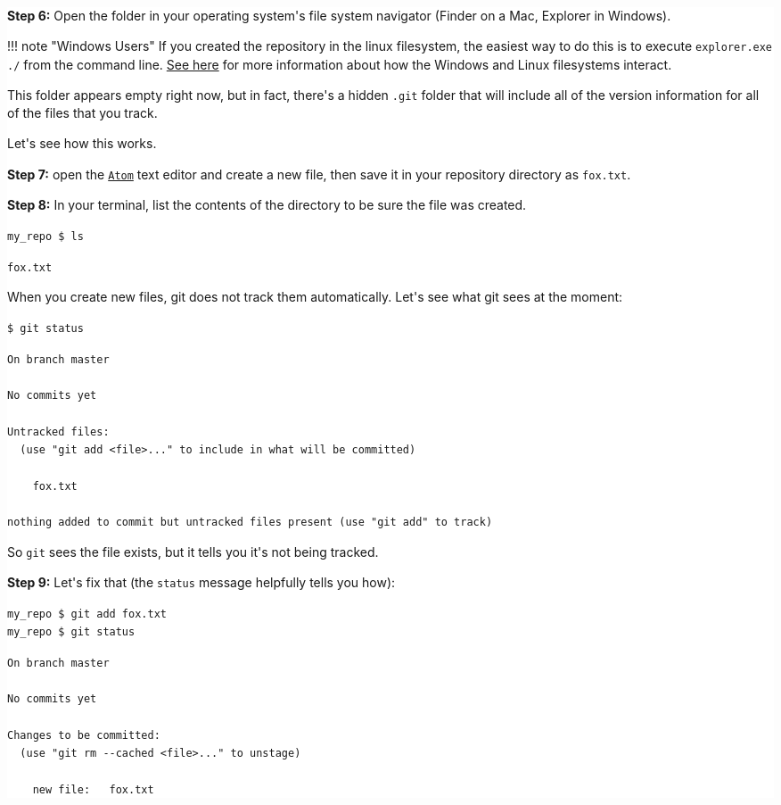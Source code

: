 **Step 6:** Open the folder in your operating system's file system navigator
(Finder on a Mac, Explorer in Windows).

!!! note "Windows Users"
    If you created the repository in the linux filesystem,
    the easiest way to do this is to execute `explorer.exe ./`
    from the command line.
    [See here](https://devblogs.microsoft.com/commandline/whats-new-for-wsl-in-windows-10-version-1903/)
    for more information about how the Windows and Linux filesystems interact.

This folder appears empty right now,
but in fact, there's a hidden `.git` folder
that will include all of the version information
for all of the files that you track.

Let's see how this works.

**Step 7:** open the [`Atom`](http://atom.io) text editor and create a new file,
then save it in your repository directory as `fox.txt`.

**Step 8:** In your terminal, list the contents of the directory
to be sure the file was created.

```sh
my_repo $ ls
```
```
fox.txt
```

When you create new files, git does not track them automatically.
Let's see what git sees at the moment:

```sh
$ git status
```
```
On branch master

No commits yet

Untracked files:
  (use "git add <file>..." to include in what will be committed)

	fox.txt

nothing added to commit but untracked files present (use "git add" to track)
```

So `git` sees the file exists,
but it tells you it's not being tracked.

**Step 9:** Let's fix that (the `status` message helpfully tells you how):

```sh
my_repo $ git add fox.txt
my_repo $ git status
```
```
On branch master

No commits yet

Changes to be committed:
  (use "git rm --cached <file>..." to unstage)

	new file:   fox.txt
```
